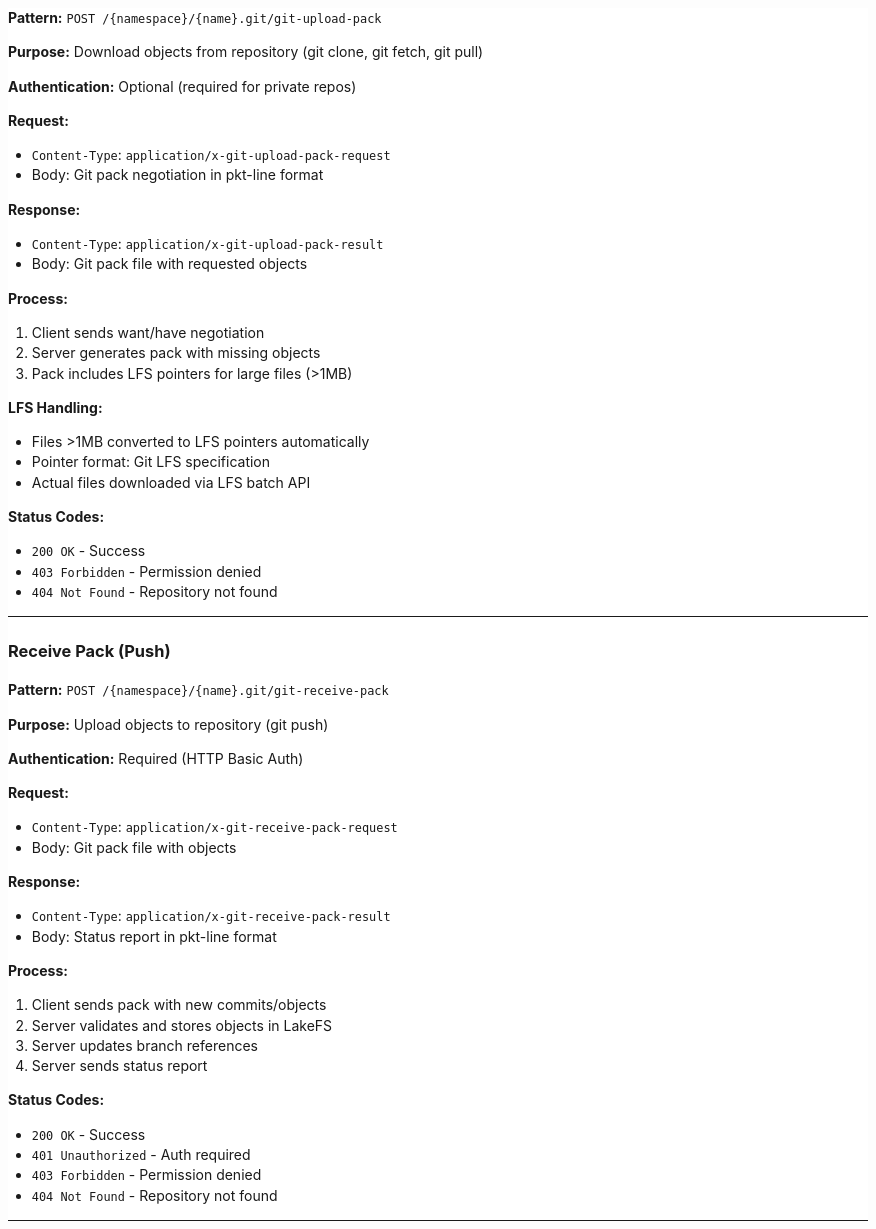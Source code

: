 **Pattern:** `POST /{namespace}/{name}.git/git-upload-pack`

**Purpose:** Download objects from repository (git clone, git fetch, git pull)

**Authentication:** Optional (required for private repos)

**Request:**
- `Content-Type`: `application/x-git-upload-pack-request`
- Body: Git pack negotiation in pkt-line format

**Response:**
- `Content-Type`: `application/x-git-upload-pack-result`
- Body: Git pack file with requested objects

**Process:**
1. Client sends want/have negotiation
2. Server generates pack with missing objects
3. Pack includes LFS pointers for large files (>1MB)

**LFS Handling:**
- Files >1MB converted to LFS pointers automatically
- Pointer format: Git LFS specification
- Actual files downloaded via LFS batch API

**Status Codes:**
- `200 OK` - Success
- `403 Forbidden` - Permission denied
- `404 Not Found` - Repository not found

---

### Receive Pack (Push)

**Pattern:** `POST /{namespace}/{name}.git/git-receive-pack`

**Purpose:** Upload objects to repository (git push)

**Authentication:** Required (HTTP Basic Auth)

**Request:**
- `Content-Type`: `application/x-git-receive-pack-request`
- Body: Git pack file with objects

**Response:**
- `Content-Type`: `application/x-git-receive-pack-result`
- Body: Status report in pkt-line format

**Process:**
1. Client sends pack with new commits/objects
2. Server validates and stores objects in LakeFS
3. Server updates branch references
4. Server sends status report

**Status Codes:**
- `200 OK` - Success
- `401 Unauthorized` - Auth required
- `403 Forbidden` - Permission denied
- `404 Not Found` - Repository not found

---